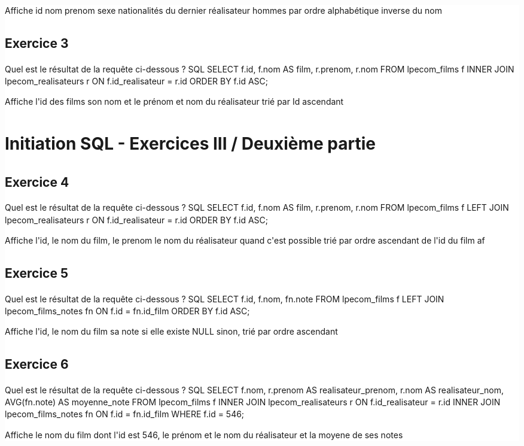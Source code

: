 
Affiche id nom prenom sexe nationalités du dernier réalisateur hommes par ordre alphabétique inverse du nom

## Exercice 3
Quel est le résultat de la requête ci-dessous ?
SQL
SELECT f.id, f.nom AS film, r.prenom, r.nom
FROM lpecom_films f
INNER JOIN lpecom_realisateurs r ON f.id_realisateur = r.id
ORDER BY f.id ASC;

Affiche l'id des films son nom et le prénom et nom du réalisateur trié par Id ascendant 


# Initiation SQL - Exercices III / Deuxième partie
## Exercice 4
Quel est le résultat de la requête ci-dessous ?
SQL
SELECT f.id, f.nom AS film, r.prenom, r.nom
FROM lpecom_films f
LEFT JOIN lpecom_realisateurs r ON f.id_realisateur = r.id
ORDER BY f.id ASC;

Affiche l'id, le nom du film, le prenom le nom du réalisateur quand c'est possible trié par ordre ascendant de l'id du film af

## Exercice 5
Quel est le résultat de la requête ci-dessous ?
SQL
SELECT f.id, f.nom, fn.note
FROM lpecom_films f
LEFT JOIN lpecom_films_notes fn ON f.id = fn.id_film
ORDER BY f.id ASC;

Affiche l'id, le nom du film sa note si elle existe NULL sinon, trié par ordre ascendant 

## Exercice 6
Quel est le résultat de la requête ci-dessous ?
SQL
SELECT f.nom, r.prenom AS realisateur_prenom, r.nom AS realisateur_nom, AVG(fn.note) AS
moyenne_note
FROM lpecom_films f
INNER JOIN lpecom_realisateurs r ON f.id_realisateur = r.id
INNER JOIN lpecom_films_notes fn ON f.id = fn.id_film
WHERE f.id = 546;

Affiche le nom du film dont l'id est 546, le prénom et le nom du réalisateur et la moyene de ses notes
